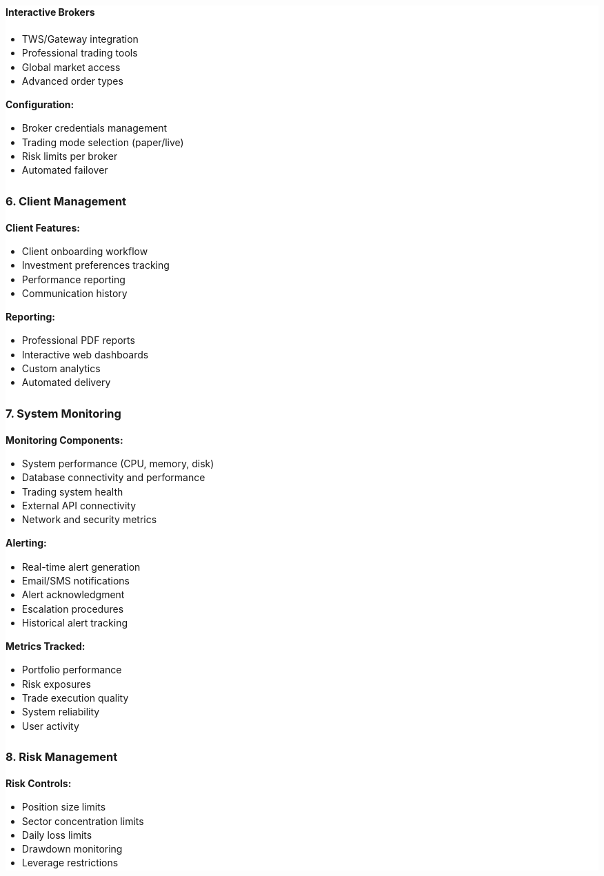 #### Interactive Brokers
- TWS/Gateway integration
- Professional trading tools
- Global market access
- Advanced order types

**Configuration:**
- Broker credentials management
- Trading mode selection (paper/live)
- Risk limits per broker
- Automated failover

### 6. Client Management

**Client Features:**
- Client onboarding workflow
- Investment preferences tracking
- Performance reporting
- Communication history

**Reporting:**
- Professional PDF reports
- Interactive web dashboards
- Custom analytics
- Automated delivery

### 7. System Monitoring

**Monitoring Components:**
- System performance (CPU, memory, disk)
- Database connectivity and performance
- Trading system health
- External API connectivity
- Network and security metrics

**Alerting:**
- Real-time alert generation
- Email/SMS notifications
- Alert acknowledgment
- Escalation procedures
- Historical alert tracking

**Metrics Tracked:**
- Portfolio performance
- Risk exposures
- Trade execution quality
- System reliability
- User activity

### 8. Risk Management

**Risk Controls:**
- Position size limits
- Sector concentration limits
- Daily loss limits
- Drawdown monitoring
- Leverage restrictions
